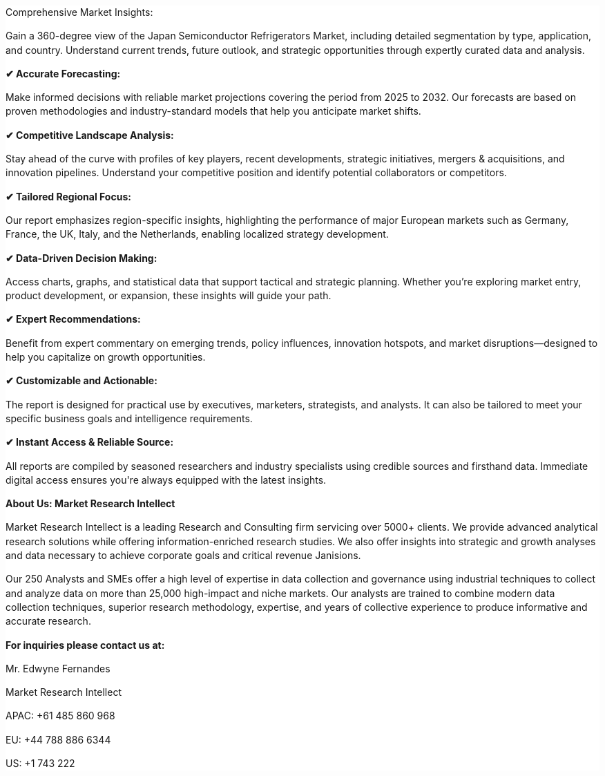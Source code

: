 Comprehensive Market Insights:</strong></p><p>Gain a 360-degree view of the Japan Semiconductor Refrigerators Market, including detailed segmentation by type, application, and country. Understand current trends, future outlook, and strategic opportunities through expertly curated data and analysis.</p><p><strong>✔ Accurate Forecasting:</strong></p><p>Make informed decisions with reliable market projections covering the period from 2025 to 2032. Our forecasts are based on proven methodologies and industry-standard models that help you anticipate market shifts.</p><p><strong>✔ Competitive Landscape Analysis:</strong></p><p>Stay ahead of the curve with profiles of key players, recent developments, strategic initiatives, mergers &amp; acquisitions, and innovation pipelines. Understand your competitive position and identify potential collaborators or competitors.</p><p><strong>✔ Tailored Regional Focus:</strong></p><p>Our report emphasizes region-specific insights, highlighting the performance of major European markets such as Germany, France, the UK, Italy, and the Netherlands, enabling localized strategy development.</p><p><strong>✔ Data-Driven Decision Making:</strong></p><p>Access charts, graphs, and statistical data that support tactical and strategic planning. Whether you&rsquo;re exploring market entry, product development, or expansion, these insights will guide your path.</p><p><strong>✔ Expert Recommendations:</strong></p><p>Benefit from expert commentary on emerging trends, policy influences, innovation hotspots, and market disruptions&mdash;designed to help you capitalize on growth opportunities.</p><p><strong>✔ Customizable and Actionable:</strong></p><p>The report is designed for practical use by executives, marketers, strategists, and analysts. It can also be tailored to meet your specific business goals and intelligence requirements.</p><p><strong>✔ Instant Access &amp; Reliable Source:</strong></p><p>All reports are compiled by seasoned researchers and industry specialists using credible sources and firsthand data. Immediate digital access ensures you're always equipped with the latest insights.</p><p><strong><span class="font-[700]">About Us: Market Research Intellect</span></strong></p><p><span class="">Market Research Intellect is a leading Research and Consulting firm servicing over 5000+ clients. We provide advanced analytical research solutions while offering information-enriched research studies.&nbsp;</span>We also offer insights into strategic and growth analyses and data necessary to achieve corporate goals and critical revenue Janisions.</p><p><span class="">Our 250 Analysts and SMEs offer a high level of expertise in data collection and governance using industrial techniques to collect and analyze data on more than 25,000 high-impact and niche markets. Our analysts are trained to combine modern data collection techniques, superior research methodology, expertise, and years of collective experience to produce informative and accurate research.</span></p><p><strong>For inquiries please contact us at:</strong></p><p>Mr. Edwyne Fernandes</p><p>Market Research Intellect</p><p>APAC: +61 485 860 968</p><p>EU: +44 788 886 6344</p><p>US: +1 743 222